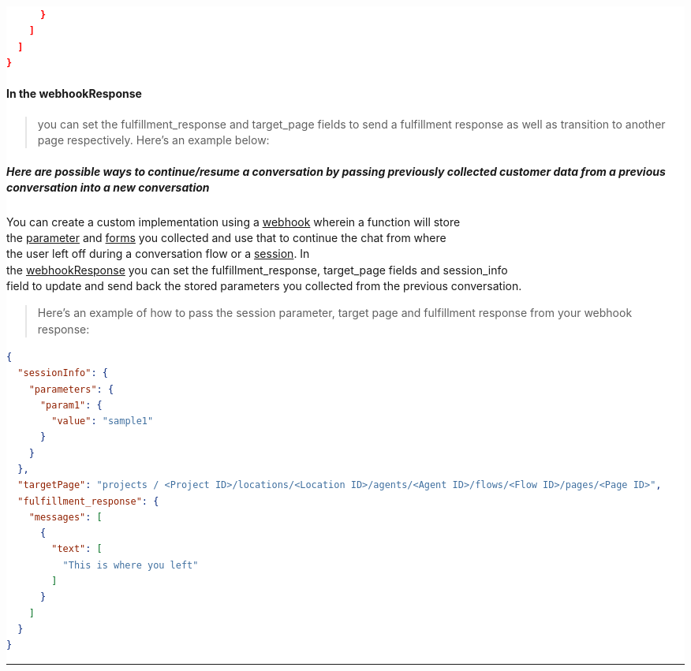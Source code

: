 ```json    
      }    
    ]    
  ]    
}    
```    
    
#### In the webhookResponse    
    
> you can set the fulfillment_response and target_page fields to send a fulfillment response as well as transition to another page respectively. Here’s an example below:    
    
##### Here are possible ways to continue/resume a conversation by passing previously collected customer data from a previous conversation into a new conversation    
    
You can create a custom implementation using a [webhook](https://cloud.google.com/dialogflow/cx/docs/concept/webhook) wherein a function will store    
the [parameter](https://cloud.google.com/dialogflow/cx/docs/basics#parm) and [forms](https://cloud.google.com/dialogflow/cx/docs/basics#form) you collected and use that to continue the chat from where    
the user left off during a conversation flow or a [session](https://cloud.google.com/dialogflow/cx/docs/concept/session). In    
the [webhookResponse](https://cloud.google.com/dialogflow/cx/docs/reference/rpc/google.cloud.dialogflow.cx.v3#webhookresponse) you can set the fulfillment_response, target_page fields and session_info    
field to update and send back the stored parameters you collected from the previous conversation.    
    
> Here’s an example of how to pass the session parameter, target page and fulfillment response from your webhook response:    
    
```json    
{    
  "sessionInfo": {    
    "parameters": {    
      "param1": {    
        "value": "sample1"    
      }    
    }    
  },    
  "targetPage": "projects / <Project ID>/locations/<Location ID>/agents/<Agent ID>/flows/<Flow ID>/pages/<Page ID>",    
  "fulfillment_response": {    
    "messages": [    
      {    
        "text": [    
          "This is where you left"    
        ]    
      }    
    ]    
  }    
}    
```    
    
---  